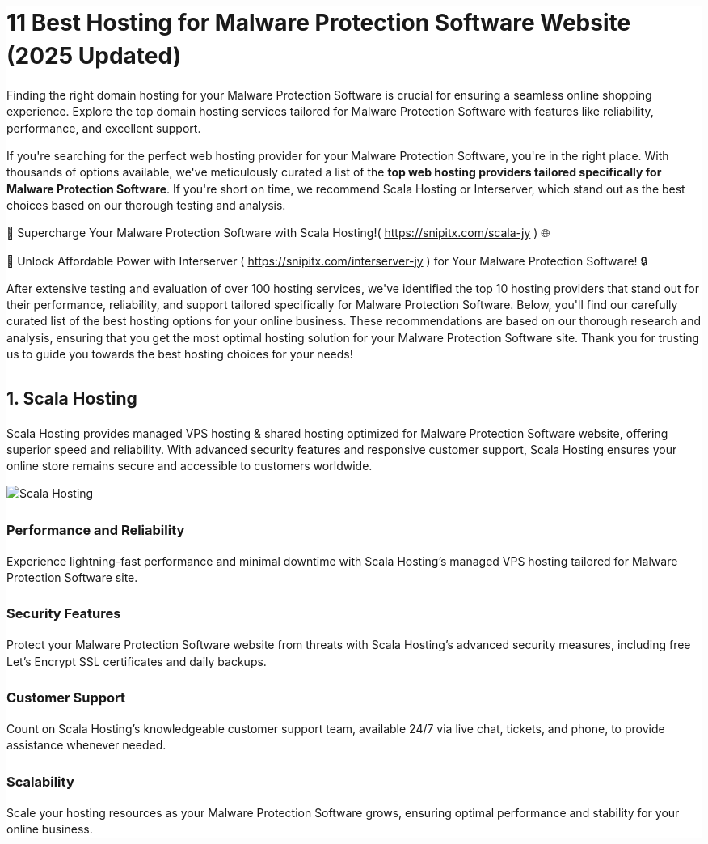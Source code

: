 # 11 Best Hosting for Malware Protection Software Website (2025 Updated)

Finding the right domain hosting for your Malware Protection Software is crucial for ensuring a seamless online shopping experience. Explore the top domain hosting services tailored for Malware Protection Software with features like reliability, performance, and excellent support.

If you're searching for the perfect web hosting provider for your Malware Protection Software, you're in the right place. With thousands of options available, we've meticulously curated a list of the **top web hosting providers tailored specifically for Malware Protection Software**. If you're short on time, we recommend Scala Hosting or Interserver, which stand out as the best choices based on our thorough testing and analysis.

🚀 Supercharge Your Malware Protection Software with Scala Hosting!( https://snipitx.com/scala-jy ) 🌐 

💸 Unlock Affordable Power with Interserver ( https://snipitx.com/interserver-jy ) for Your Malware Protection Software! 🔒

After extensive testing and evaluation of over 100 hosting services, we've identified the top 10 hosting providers that stand out for their performance, reliability, and support tailored specifically for Malware Protection Software. Below, you'll find our carefully curated list of the best hosting options for your online business. These recommendations are based on our thorough research and analysis, ensuring that you get the most optimal hosting solution for your Malware Protection Software site. Thank you for trusting us to guide you towards the best hosting choices for your needs!

## 1. Scala Hosting

Scala Hosting provides managed VPS hosting & shared hosting optimized for Malware Protection Software website, offering superior speed and reliability. With advanced security features and responsive customer support, Scala Hosting ensures your online store remains secure and accessible to customers worldwide.

![Scala Hosting](https://i.imgur.com/uJ5JIK3.png "Scala Web Hosting")

### Performance and Reliability
Experience lightning-fast performance and minimal downtime with Scala Hosting’s managed VPS hosting tailored for Malware Protection Software site.

### Security Features
Protect your Malware Protection Software website from threats with Scala Hosting’s advanced security measures, including free Let’s Encrypt SSL certificates and daily backups.

### Customer Support
Count on Scala Hosting’s knowledgeable customer support team, available 24/7 via live chat, tickets, and phone, to provide assistance whenever needed.

### Scalability
Scale your hosting resources as your Malware Protection Software grows, ensuring optimal performance and stability for your online business.
